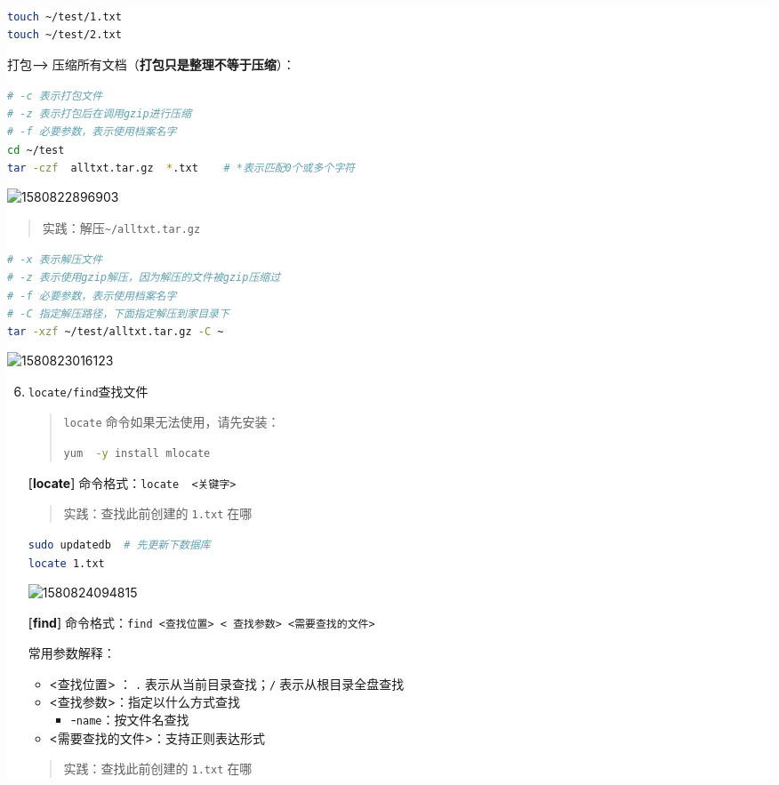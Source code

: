    ```bash
   touch ~/test/1.txt
   touch ~/test/2.txt
   ```

   打包--> 压缩所有文档（**打包只是整理不等于压缩**）：

   ```bash
   # -c 表示打包文件
   # -z 表示打包后在调用gzip进行压缩
   # -f 必要参数，表示使用档案名字
   cd ~/test
   tar -czf  alltxt.tar.gz  *.txt 	 # *表示匹配0个或多个字符
   ```

   ![1580822896903](https://i.loli.net/2020/09/17/fgzJLm1MbUE8CIn.png)

   > 实践：解压`~/alltxt.tar.gz` 

   ```bash
   # -x 表示解压文件
   # -z 表示使用gzip解压，因为解压的文件被gzip压缩过
   # -f 必要参数，表示使用档案名字
   # -C 指定解压路径，下面指定解压到家目录下
   tar -xzf ~/test/alltxt.tar.gz -C ~
   ```

   ![1580823016123](https://i.loli.net/2020/09/17/yMDEJApiYSa8s24.png)

6. `locate/find`查找文件

   > `locate` 命令如果无法使用，请先安装：
   >
   > ```bash
   > yum  -y install mlocate
   > ```

   [**locate**] 命令格式：`locate  <关键字>` 

   > 实践：查找此前创建的 `1.txt` 在哪

   ```bash
   sudo updatedb  # 先更新下数据库
   locate 1.txt
   ```

   ![1580824094815](https://i.loli.net/2020/09/17/wXW8h1LrOE9RBqp.png)

   [**find**] 命令格式：`find <查找位置> < 查找参数> <需要查找的文件>`

   常用参数解释：

   - <查找位置> ： `.` 表示从当前目录查找；`/` 表示从根目录全盘查找
   - <查找参数>：指定以什么方式查找
     - -`name`：按文件名查找
   - <需要查找的文件>：支持正则表达形式

   > 实践：查找此前创建的 `1.txt` 在哪
